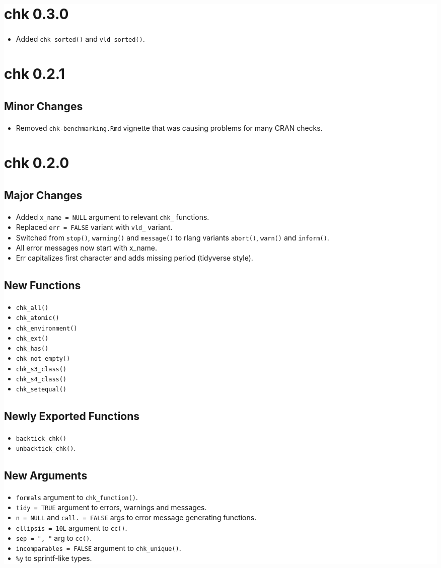 # chk 0.3.0

- Added `chk_sorted()` and `vld_sorted()`.

# chk 0.2.1

## Minor Changes

- Removed `chk-benchmarking.Rmd` vignette that was causing problems for many CRAN checks.

# chk 0.2.0

## Major Changes

- Added `x_name = NULL` argument to relevant `chk_` functions.
- Replaced `err = FALSE` variant with `vld_` variant.
- Switched from `stop()`, `warning()` and `message()` to rlang variants `abort()`, `warn()` and `inform()`.
- All error messages now start with x_name.
- Err capitalizes first character and adds missing period (tidyverse style).

## New Functions

- `chk_all()`
- `chk_atomic()`
- `chk_environment()`
- `chk_ext()`
- `chk_has()`
- `chk_not_empty()`
- `chk_s3_class()`
- `chk_s4_class()`
- `chk_setequal()`

## Newly Exported Functions

- `backtick_chk()`
- `unbacktick_chk()`.

## New Arguments

- `formals` argument to `chk_function()`.
- `tidy = TRUE` argument to errors, warnings and messages.
- `n = NULL` and `call. = FALSE` args to error message generating functions.
- `ellipsis = 10L` argument to `cc()`.
- `sep = ", "` arg to `cc()`.
- `incomparables = FALSE` argument to `chk_unique()`.
- `%y` to sprintf-like types. 
